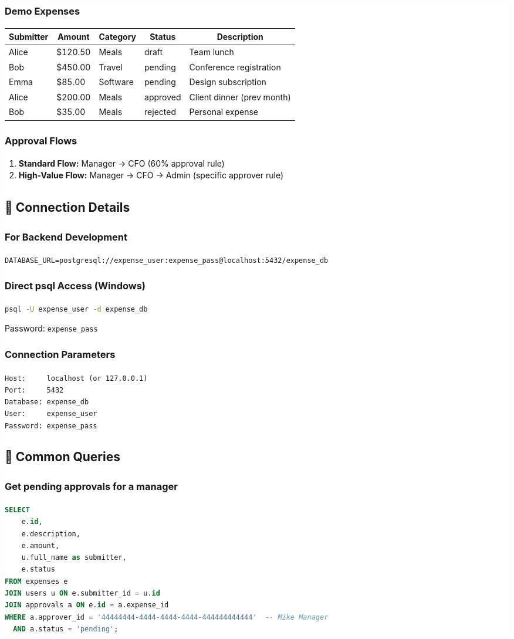 ### Demo Expenses
| Submitter | Amount | Category | Status | Description |
|-----------|--------|----------|--------|-------------|
| Alice | $120.50 | Meals | draft | Team lunch |
| Bob | $450.00 | Travel | pending | Conference registration |
| Emma | $85.00 | Software | pending | Design subscription |
| Alice | $200.00 | Meals | approved | Client dinner (prev month) |
| Bob | $35.00 | Meals | rejected | Personal expense |

### Approval Flows
1. **Standard Flow:** Manager → CFO (60% approval rule)
2. **High-Value Flow:** Manager → CFO → Admin (specific approver rule)

## 🔗 Connection Details

### For Backend Development
```env
DATABASE_URL=postgresql://expense_user:expense_pass@localhost:5432/expense_db
```

### Direct psql Access (Windows)
```cmd
psql -U expense_user -d expense_db
```
Password: `expense_pass`

### Connection Parameters
```
Host:     localhost (or 127.0.0.1)
Port:     5432
Database: expense_db
User:     expense_user
Password: expense_pass
```

## 📝 Common Queries

### Get pending approvals for a manager
```sql
SELECT 
    e.id, 
    e.description, 
    e.amount, 
    u.full_name as submitter,
    e.status
FROM expenses e
JOIN users u ON e.submitter_id = u.id
JOIN approvals a ON e.id = a.expense_id
WHERE a.approver_id = '44444444-4444-4444-4444-444444444444'  -- Mike Manager
  AND a.status = 'pending';
```
